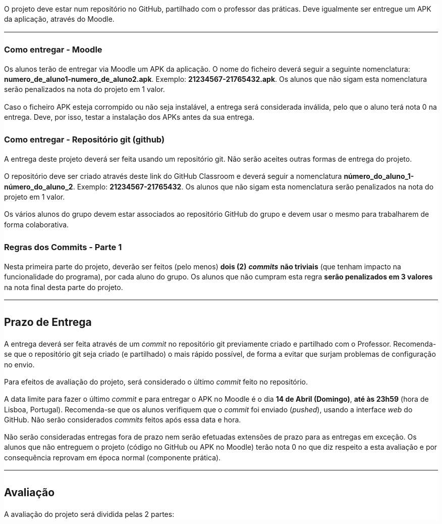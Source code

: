 O projeto deve estar num repositório no GitHub, partilhado com o professor das práticas. Deve igualmente ser entregue um APK da aplicação, através do Moodle.

---

### Como entregar - Moodle
Os alunos terão de entregar via Moodle um APK da aplicação. O nome do ficheiro deverá seguir a seguinte nomenclatura: **numero_de_aluno1-numero_de_aluno2.apk**. Exemplo: **21234567-21765432.apk**. Os alunos que não sigam esta nomenclatura serão penalizados na nota do projeto em 1 valor.

Caso o ficheiro APK esteja corrompido ou não seja instalável, a entrega será considerada inválida, pelo que o aluno terá nota 0 na entrega. Deve, por isso, testar a instalação dos APKs antes da sua entrega.

### Como entregar - Repositório git (github)
A entrega deste projeto deverá ser feita usando um repositório git. Não serão aceites outras formas de entrega do projeto.

O repositório deve ser criado através deste link do GitHub Classroom e deverá seguir a nomenclatura **número_do_aluno_1-número_do_aluno_2**. Exemplo: **21234567-21765432**. Os alunos que não sigam esta nomenclatura serão penalizados na nota do projeto em 1 valor.

Os vários alunos do grupo devem estar associados ao repositório GitHub do grupo e devem usar o mesmo para trabalharem de forma colaborativa.

### Regras dos Commits - Parte 1
Nesta primeira parte do projeto, deverão ser feitos (pelo menos) **dois (2)** **_commits_** **não triviais** (que tenham impacto na funcionalidade do programa), por cada aluno do grupo. Os alunos que não cumpram esta regra **serão penalizados em 3 valores** na nota final desta parte do projeto.

---

## Prazo de Entrega
A entrega deverá ser feita através de um _commit_ no repositório git previamente criado e partilhado com o Professor. Recomenda-se que o repositório git seja criado (e partilhado) o mais rápido possível, de forma a evitar que surjam problemas de configuração no envio.

Para efeitos de avaliação do projeto, será considerado o último _commit_ feito no repositório.

A data limite para fazer o último _commit_ e para entregar o APK no Moodle é o dia **14 de Abril (Domingo)**, **até às 23h59** (hora de Lisboa, Portugal). Recomenda-se que os alunos verifiquem que o _commit_ foi enviado (_pushed_), usando a interface _web_ do GitHub. Não serão considerados _commits_ feitos após essa data e hora.

Não serão consideradas entregas fora de prazo nem serão efetuadas extensões de prazo para as entregas em exceção. Os alunos que não entreguem o projeto (código no GitHub ou APK no Moodle) terão nota 0 no que diz respeito a esta avaliação e por consequência reprovam em época normal (componente prática).

---

## Avaliação
A avaliação do projeto será dividida pelas 2 partes:
